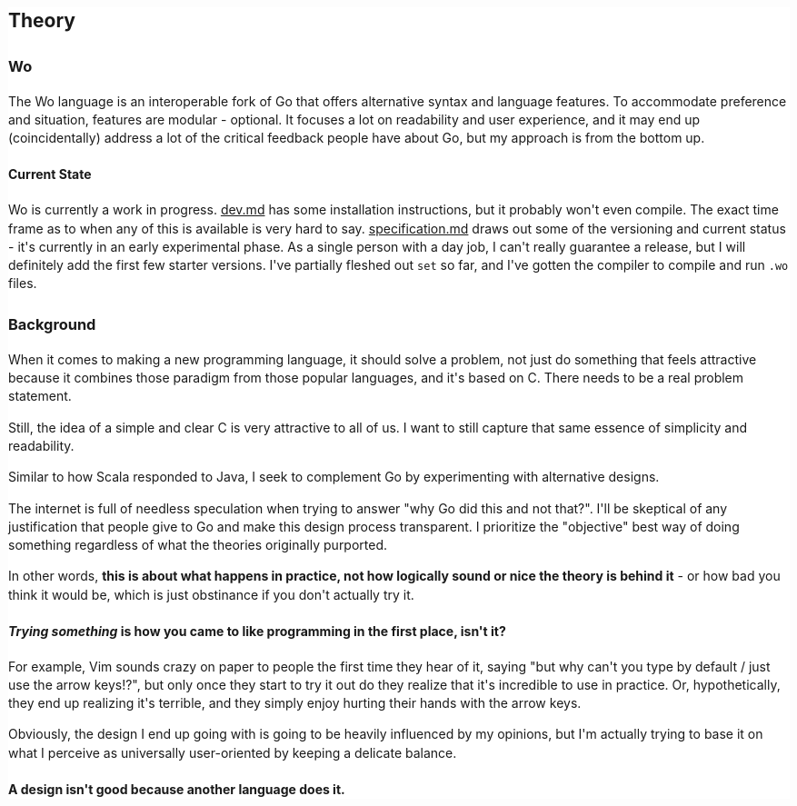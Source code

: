 ## Theory

### Wo

The Wo language is an interoperable fork of Go that offers alternative syntax and language features. To accommodate preference and situation, features are modular - optional. It focuses a lot on readability and user experience, and it may end up (coincidentally) address a lot of the critical feedback people have about Go, but my approach is from the bottom up.

#### Current State

Wo is currently a work in progress. [dev.md](dev.md) has some installation instructions, but it probably won't even compile. The exact time frame as to when any of this is available is very hard to say. [specification.md](specification.md#versions) draws out some of the versioning and current status - it's currently in an early experimental phase. As a single person with a day job, I can't really guarantee a release, but I will definitely add the first few starter versions. I've partially fleshed out `set` so far, and I've gotten the compiler to compile and run `.wo` files.

### Background

When it comes to making a new programming language, it should solve a problem, not just do something that feels attractive because it combines those paradigm from those popular languages, and it's based on C. There needs to be a real problem statement.

Still, the idea of a simple and clear C is very attractive to all of us. I want to still capture that same essence of simplicity and readability.

Similar to how Scala responded to Java, I seek to complement Go by experimenting with alternative designs.

The internet is full of needless speculation when trying to answer "why Go did this and not that?".
I'll be skeptical of any justification that people give to Go and make this design process transparent.
I prioritize the "objective" best way of doing something regardless of what the theories originally purported.

In other words, **this is about what happens in practice, not how logically sound or nice the theory is behind it** -
or how bad you think it would be, which is just obstinance if you don't actually try it.

#### *Trying something* is how you came to like programming in the first place, isn't it?

For example, Vim sounds crazy on paper to people the first time they hear of it, saying "but why can't you type by default / just use the arrow keys!?", but only once they start to try it out do they realize that it's incredible to use in practice.
Or, hypothetically, they end up realizing it's terrible, and they simply enjoy hurting their hands with the arrow keys.

Obviously, the design I end up going with is going to be heavily influenced by my opinions, but I'm actually trying to base it on what I perceive as universally user-oriented by keeping a delicate balance.

#### A design isn't good because another language does it.
